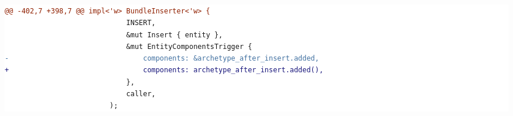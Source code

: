 ```diff
@@ -402,7 +398,7 @@ impl<'w> BundleInserter<'w> {
                             INSERT,
                             &mut Insert { entity },
                             &mut EntityComponentsTrigger {
-                                components: &archetype_after_insert.added,
+                                components: archetype_after_insert.added(),
                             },
                             caller,
                         );
```